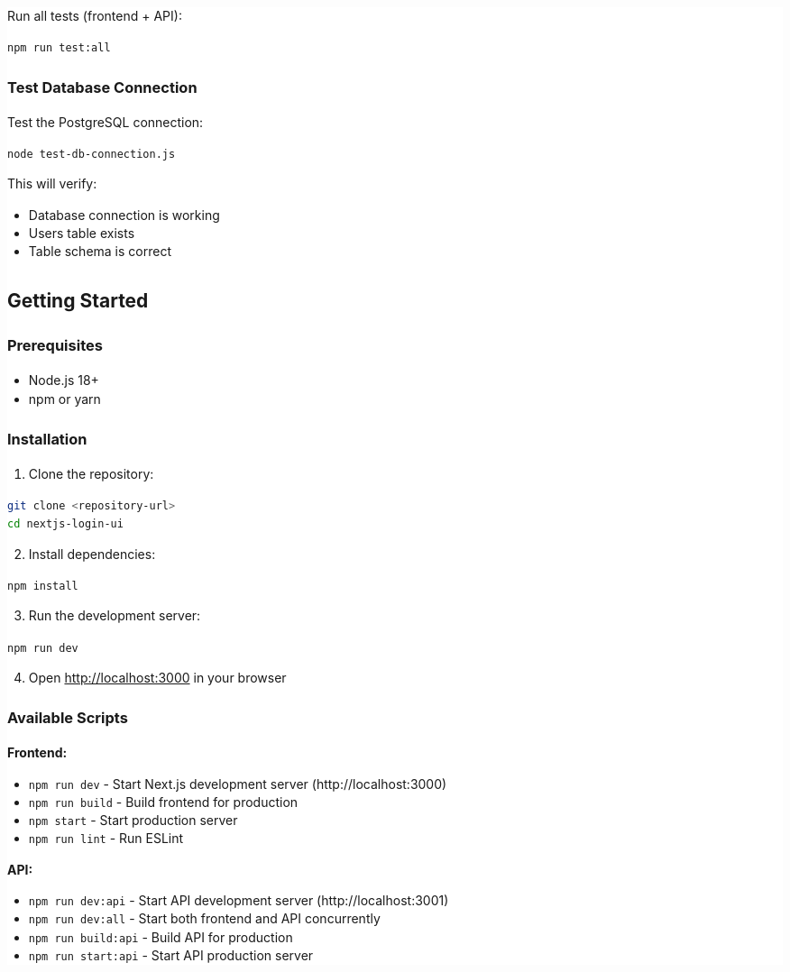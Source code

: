 Run all tests (frontend + API):
```bash
npm run test:all
```

### Test Database Connection

Test the PostgreSQL connection:
```bash
node test-db-connection.js
```

This will verify:
- Database connection is working
- Users table exists
- Table schema is correct

## Getting Started

### Prerequisites

- Node.js 18+
- npm or yarn

### Installation

1. Clone the repository:
```bash
git clone <repository-url>
cd nextjs-login-ui
```

2. Install dependencies:
```bash
npm install
```

3. Run the development server:
```bash
npm run dev
```

4. Open [http://localhost:3000](http://localhost:3000) in your browser

### Available Scripts

**Frontend:**
- `npm run dev` - Start Next.js development server (http://localhost:3000)
- `npm run build` - Build frontend for production
- `npm start` - Start production server
- `npm run lint` - Run ESLint

**API:**
- `npm run dev:api` - Start API development server (http://localhost:3001)
- `npm run dev:all` - Start both frontend and API concurrently
- `npm run build:api` - Build API for production
- `npm run start:api` - Start API production server
